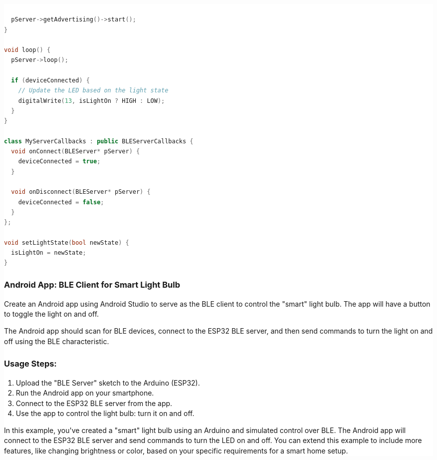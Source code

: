 ```cpp

  pServer->getAdvertising()->start();
}

void loop() {
  pServer->loop();
  
  if (deviceConnected) {
    // Update the LED based on the light state
    digitalWrite(13, isLightOn ? HIGH : LOW);
  }
}

class MyServerCallbacks : public BLEServerCallbacks {
  void onConnect(BLEServer* pServer) {
    deviceConnected = true;
  }

  void onDisconnect(BLEServer* pServer) {
    deviceConnected = false;
  }
};

void setLightState(bool newState) {
  isLightOn = newState;
}
```

### Android App: BLE Client for Smart Light Bulb

Create an Android app using Android Studio to serve as the BLE client to control the "smart" light bulb. The app will have a button to toggle the light on and off.

The Android app should scan for BLE devices, connect to the ESP32 BLE server, and then send commands to turn the light on and off using the BLE characteristic.

### Usage Steps:

1. Upload the "BLE Server" sketch to the Arduino (ESP32).
2. Run the Android app on your smartphone.
3. Connect to the ESP32 BLE server from the app.
4. Use the app to control the light bulb: turn it on and off.

In this example, you've created a "smart" light bulb using an Arduino and simulated control over BLE. The Android app will connect to the ESP32 BLE server and send commands to turn the LED on and off. You can extend this example to include more features, like changing brightness or color, based on your specific requirements for a smart home setup.